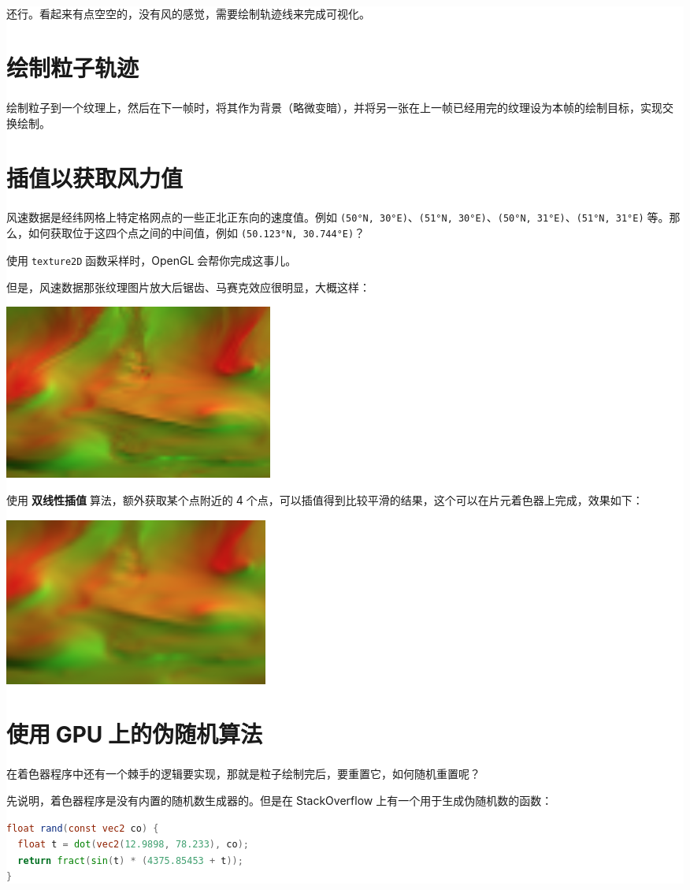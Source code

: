 还行。看起来有点空空的，没有风的感觉，需要绘制轨迹线来完成可视化。

# 绘制粒子轨迹

绘制粒子到一个纹理上，然后在下一帧时，将其作为背景（略微变暗），并将另一张在上一帧已经用完的纹理设为本帧的绘制目标，实现交换绘制。



# 插值以获取风力值

风速数据是经纬网格上特定格网点的一些正北正东向的速度值。例如 `(50°N, 30°E)`、`(51°N, 30°E)`、`(50°N, 31°E)`、`(51°N, 31°E)` 等。那么，如何获取位于这四个点之间的中间值，例如 `(50.123°N, 30.744°E)`？

使用 `texture2D` 函数采样时，OpenGL 会帮你完成这事儿。

但是，风速数据那张纹理图片放大后锯齿、马赛克效应很明显，大概这样：

![img](attachments/1fb1K08f-2KBPMge-zzFPGg.png)

使用 **双线性插值** 算法，额外获取某个点附近的 4 个点，可以插值得到比较平滑的结果，这个可以在片元着色器上完成，效果如下：

![img](attachments/1No9KDyR1RP3VhfDISSmhDQ.png)

# 使用 GPU 上的伪随机算法

在着色器程序中还有一个棘手的逻辑要实现，那就是粒子绘制完后，要重置它，如何随机重置呢？

先说明，着色器程序是没有内置的随机数生成器的。但是在 StackOverflow 上有一个用于生成伪随机数的函数：

``` glsl
float rand(const vec2 co) {
  float t = dot(vec2(12.9898, 78.233), co);
  return fract(sin(t) * (4375.85453 + t));
}
```
